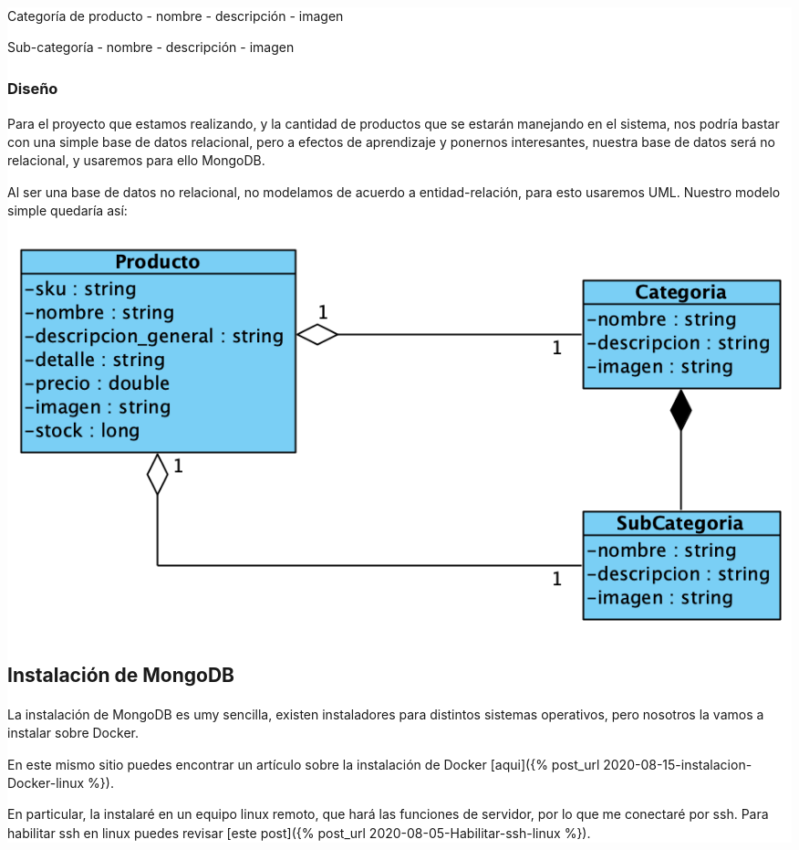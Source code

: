 
Categoría de producto
    - nombre
    - descripción
    - imagen

Sub-categoría
    - nombre
    - descripción
    - imagen

### Diseño

Para el proyecto que estamos realizando, y la cantidad de productos que se estarán manejando en el sistema, nos podría bastar con una simple base de datos relacional, pero a efectos de aprendizaje y ponernos interesantes, nuestra base de datos será no relacional, y usaremos para ello MongoDB.

Al ser una base de datos no relacional, no modelamos de acuerdo a entidad-relación, para esto usaremos UML. Nuestro modelo simple quedaría así:

![Modelo de datos](/assets/images/creacionAplicacion/modeloDatos.png)


## Instalación de MongoDB

La instalación de MongoDB es umy sencilla, existen instaladores para  distintos sistemas operativos, pero nosotros la vamos a instalar sobre Docker.

En este mismo sitio puedes encontrar un artículo sobre la instalación de Docker [aqui]({% post_url 2020-08-15-instalacion-Docker-linux %}).

En particular, la instalaré en un equipo linux remoto, que hará las funciones de servidor, por lo que me conectaré por ssh. Para habilitar ssh en linux puedes revisar [este post]({% post_url 2020-08-05-Habilitar-ssh-linux %}).
